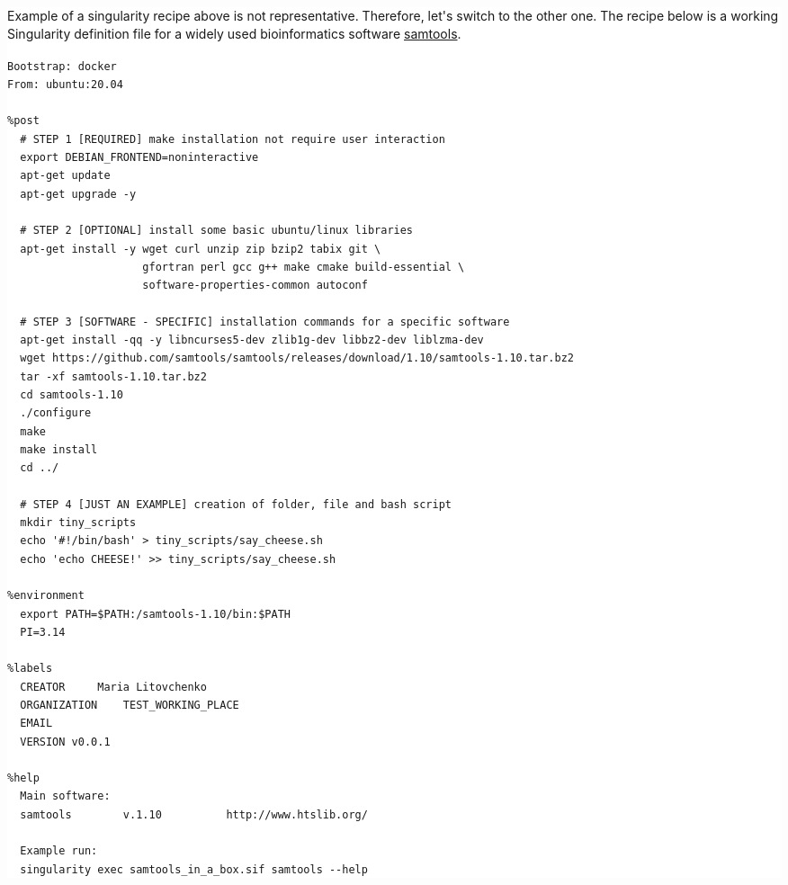 Example of a singularity recipe above is not representative. Therefore, let's switch to the other one. The recipe below is a working Singularity definition file for a widely used bioinformatics software [samtools](http://www.htslib.org/).

```
Bootstrap: docker
From: ubuntu:20.04

%post
  # STEP 1 [REQUIRED] make installation not require user interaction
  export DEBIAN_FRONTEND=noninteractive
  apt-get update
  apt-get upgrade -y 
  
  # STEP 2 [OPTIONAL] install some basic ubuntu/linux libraries
  apt-get install -y wget curl unzip zip bzip2 tabix git \
                     gfortran perl gcc g++ make cmake build-essential \
                     software-properties-common autoconf
  
  # STEP 3 [SOFTWARE - SPECIFIC] installation commands for a specific software
  apt-get install -qq -y libncurses5-dev zlib1g-dev libbz2-dev liblzma-dev
  wget https://github.com/samtools/samtools/releases/download/1.10/samtools-1.10.tar.bz2
  tar -xf samtools-1.10.tar.bz2
  cd samtools-1.10
  ./configure
  make
  make install
  cd ../
  
  # STEP 4 [JUST AN EXAMPLE] creation of folder, file and bash script
  mkdir tiny_scripts
  echo '#!/bin/bash' > tiny_scripts/say_cheese.sh
  echo 'echo CHEESE!' >> tiny_scripts/say_cheese.sh

%environment
  export PATH=$PATH:/samtools-1.10/bin:$PATH
  PI=3.14

%labels
  CREATOR     Maria Litovchenko
  ORGANIZATION    TEST_WORKING_PLACE       
  EMAIL
  VERSION v0.0.1    

%help
  Main software:
  samtools        v.1.10          http://www.htslib.org/
  
  Example run:
  singularity exec samtools_in_a_box.sif samtools --help

```
